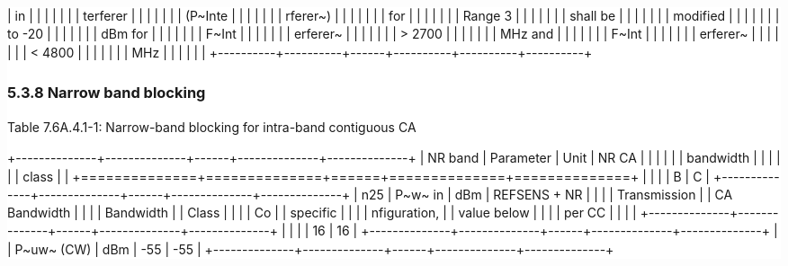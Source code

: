 | in       |          |      |          |          |          |
| terferer |          |      |          |          |          |
| (P~Inte  |          |      |          |          |          |
| rferer~) |          |      |          |          |          |
| for      |          |      |          |          |          |
| Range 3  |          |      |          |          |          |
| shall be |          |      |          |          |          |
| modified |          |      |          |          |          |
| to -20   |          |      |          |          |          |
| dBm for  |          |      |          |          |          |
| F~Int    |          |      |          |          |          |
| erferer~ |          |      |          |          |          |
| \> 2700  |          |      |          |          |          |
| MHz and  |          |      |          |          |          |
| F~Int    |          |      |          |          |          |
| erferer~ |          |      |          |          |          |
| \< 4800  |          |      |          |          |          |
| MHz      |          |      |          |          |          |
+----------+----------+------+----------+----------+----------+

### 5.3.8 Narrow band blocking

Table 7.6A.4.1-1: Narrow-band blocking for intra-band contiguous CA

+--------------+--------------+------+--------------+--------------+
| NR band      | Parameter    | Unit | NR CA        |              |
|              |              |      | bandwidth    |              |
|              |              |      | class        |              |
+==============+==============+======+==============+==============+
|              |              |      | B            | C            |
+--------------+--------------+------+--------------+--------------+
| n25          | P~w~ in      | dBm  | REFSENS + NR |              |
|              | Transmission |      | CA Bandwidth |              |
|              | Bandwidth    |      | Class        |              |
|              | Co           |      | specific     |              |
|              | nfiguration, |      | value below  |              |
|              | per CC       |      |              |              |
+--------------+--------------+------+--------------+--------------+
|              |              |      | 16           | 16           |
+--------------+--------------+------+--------------+--------------+
|              | P~uw~ (CW)   | dBm  | -55          | -55          |
+--------------+--------------+------+--------------+--------------+